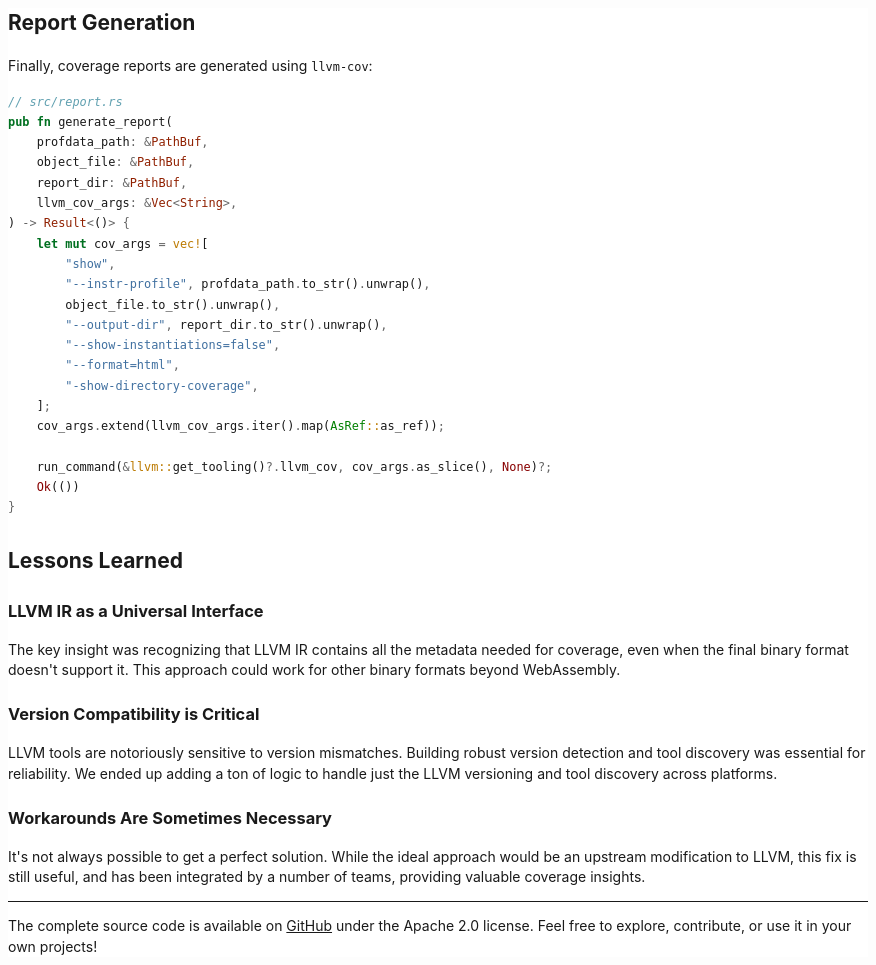 ## Report Generation

Finally, coverage reports are generated using `llvm-cov`:

```rust
// src/report.rs
pub fn generate_report(
    profdata_path: &PathBuf,
    object_file: &PathBuf,
    report_dir: &PathBuf,
    llvm_cov_args: &Vec<String>,
) -> Result<()> {
    let mut cov_args = vec![
        "show",
        "--instr-profile", profdata_path.to_str().unwrap(),
        object_file.to_str().unwrap(),
        "--output-dir", report_dir.to_str().unwrap(),
        "--show-instantiations=false",
        "--format=html",
        "-show-directory-coverage",
    ];
    cov_args.extend(llvm_cov_args.iter().map(AsRef::as_ref));
    
    run_command(&llvm::get_tooling()?.llvm_cov, cov_args.as_slice(), None)?;
    Ok(())
}
```

## Lessons Learned

### LLVM IR as a Universal Interface

The key insight was recognizing that LLVM IR contains all the metadata needed for coverage, even when the final binary format doesn't support it. This approach could work for other binary formats beyond WebAssembly.

### Version Compatibility is Critical

LLVM tools are notoriously sensitive to version mismatches. Building robust version detection and tool discovery was essential for reliability. We ended up adding a ton of logic to handle just the LLVM versioning and tool discovery across platforms.

### Workarounds Are Sometimes Necessary

It's not always possible to get a perfect solution. While the ideal approach would be an upstream modification to LLVM, this fix is still useful, and has been integrated by a number of teams, providing valuable coverage insights.

---

The complete source code is available on [GitHub](https://github.com/hknio/wasmcov) under the Apache 2.0 license. Feel free to explore, contribute, or use it in your own projects!